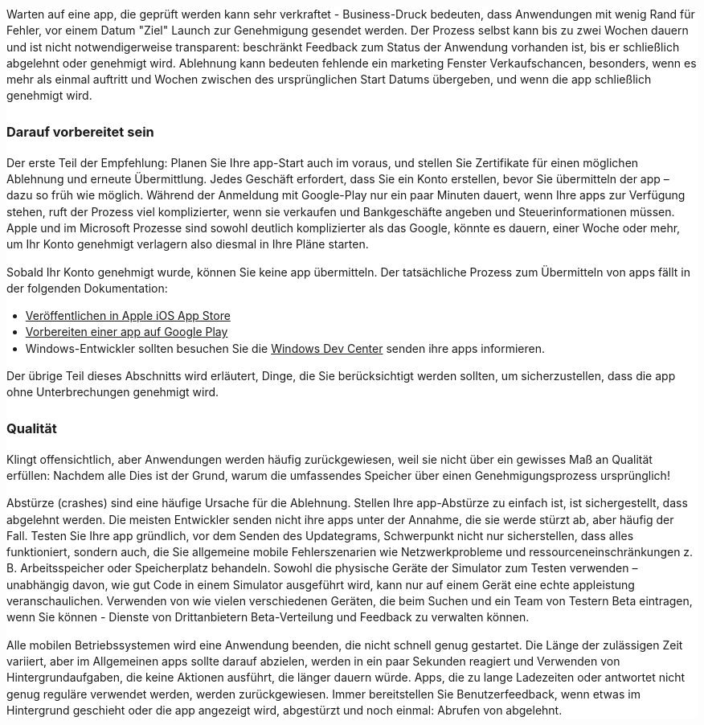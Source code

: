 Warten auf eine app, die geprüft werden kann sehr verkraftet - Business-Druck bedeuten, dass Anwendungen mit wenig Rand für Fehler, vor einem Datum "Ziel" Launch zur Genehmigung gesendet werden. Der Prozess selbst kann bis zu zwei Wochen dauern und ist nicht notwendigerweise transparent: beschränkt Feedback zum Status der Anwendung vorhanden ist, bis er schließlich abgelehnt oder genehmigt wird. Ablehnung kann bedeuten fehlende ein marketing Fenster Verkaufschancen, besonders, wenn es mehr als einmal auftritt und Wochen zwischen des ursprünglichen Start Datums übergeben, und wenn die app schließlich genehmigt wird.

### <a name="be-prepared"></a>Darauf vorbereitet sein

Der erste Teil der Empfehlung: Planen Sie Ihre app-Start auch im voraus, und stellen Sie Zertifikate für einen möglichen Ablehnung und erneute Übermittlung. Jedes Geschäft erfordert, dass Sie ein Konto erstellen, bevor Sie übermitteln der app – dazu so früh wie möglich.
Während der Anmeldung mit Google-Play nur ein paar Minuten dauert, wenn Ihre apps zur Verfügung stehen, ruft der Prozess viel komplizierter, wenn sie verkaufen und Bankgeschäfte angeben und Steuerinformationen müssen. Apple und im Microsoft Prozesse sind sowohl deutlich komplizierter als das Google, könnte es dauern, einer Woche oder mehr, um Ihr Konto genehmigt verlagern also diesmal in Ihre Pläne starten.

Sobald Ihr Konto genehmigt wurde, können Sie keine app übermitteln. Der tatsächliche Prozess zum Übermitteln von apps fällt in der folgenden Dokumentation:

- [Veröffentlichen in Apple iOS App Store](~/ios/deploy-test/app-distribution/app-store-distribution/publishing-to-the-app-store.md)
- [Vorbereiten einer app auf Google Play](~/android/deploy-test/publishing/publishing-to-google-play/index.md)
- Windows-Entwickler sollten besuchen Sie die [Windows Dev Center](https://developer.microsoft.com/windows/windows-apps) senden ihre apps informieren.

Der übrige Teil dieses Abschnitts wird erläutert, Dinge, die Sie berücksichtigt werden sollten, um sicherzustellen, dass die app ohne Unterbrechungen genehmigt wird.

### <a name="quality"></a>Qualität

Klingt offensichtlich, aber Anwendungen werden häufig zurückgewiesen, weil sie nicht über ein gewisses Maß an Qualität erfüllen: Nachdem alle Dies ist der Grund, warum die umfassendes Speicher über einen Genehmigungsprozess ursprünglich!

Abstürze (crashes) sind eine häufige Ursache für die Ablehnung. Stellen Ihre app-Abstürze zu einfach ist, ist sichergestellt, dass abgelehnt werden. Die meisten Entwickler senden nicht ihre apps unter der Annahme, die sie werde stürzt ab, aber häufig der Fall. Testen Sie Ihre app gründlich, vor dem Senden des Updategrams, Schwerpunkt nicht nur sicherstellen, dass alles funktioniert, sondern auch, die Sie allgemeine mobile Fehlerszenarien wie Netzwerkprobleme und ressourceneinschränkungen z. B. Arbeitsspeicher oder Speicherplatz behandeln. Sowohl die physische Geräte der Simulator zum Testen verwenden – unabhängig davon, wie gut Code in einem Simulator ausgeführt wird, kann nur auf einem Gerät eine echte appleistung veranschaulichen. Verwenden von wie vielen verschiedenen Geräten, die beim Suchen und ein Team von Testern Beta eintragen, wenn Sie können - Dienste von Drittanbietern Beta-Verteilung und Feedback zu verwalten können.

Alle mobilen Betriebssystemen wird eine Anwendung beenden, die nicht schnell genug gestartet. Die Länge der zulässigen Zeit variiert, aber im Allgemeinen apps sollte darauf abzielen, werden in ein paar Sekunden reagiert und Verwenden von Hintergrundaufgaben, die keine Aktionen ausführt, die länger dauern würde. Apps, die zu lange Ladezeiten oder antwortet nicht genug reguläre verwendet werden, werden zurückgewiesen. Immer bereitstellen Sie Benutzerfeedback, wenn etwas im Hintergrund geschieht oder die app angezeigt wird, abgestürzt und noch einmal: Abrufen von abgelehnt.
